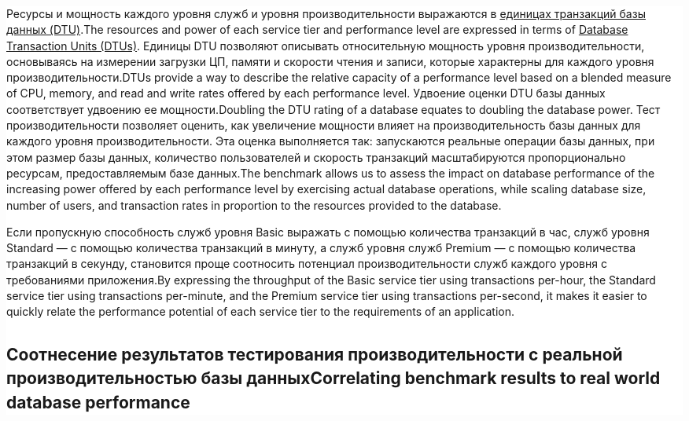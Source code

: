 <span data-ttu-id="ea8b7-111">Ресурсы и мощность каждого уровня служб и уровня производительности выражаются в [единицах транзакций базы данных (DTU)](sql-database-what-is-a-dtu.md).</span><span class="sxs-lookup"><span data-stu-id="ea8b7-111">The resources and power of each service tier and performance level are expressed in terms of [Database Transaction Units (DTUs)](sql-database-what-is-a-dtu.md).</span></span> <span data-ttu-id="ea8b7-112">Единицы DTU позволяют описывать относительную мощность уровня производительности, основываясь на измерении загрузки ЦП, памяти и скорости чтения и записи, которые характерны для каждого уровня производительности.</span><span class="sxs-lookup"><span data-stu-id="ea8b7-112">DTUs provide a way to describe the relative capacity of a performance level based on a blended measure of CPU, memory, and read and write rates offered by each performance level.</span></span> <span data-ttu-id="ea8b7-113">Удвоение оценки DTU базы данных соответствует удвоению ее мощности.</span><span class="sxs-lookup"><span data-stu-id="ea8b7-113">Doubling the DTU rating of a database equates to doubling the database power.</span></span> <span data-ttu-id="ea8b7-114">Тест производительности позволяет оценить, как увеличение мощности влияет на производительность базы данных для каждого уровня производительности. Эта оценка выполняется так: запускаются реальные операции базы данных, при этом размер базы данных, количество пользователей и скорость транзакций масштабируются пропорционально ресурсам, предоставляемым базе данных.</span><span class="sxs-lookup"><span data-stu-id="ea8b7-114">The benchmark allows us to assess the impact on database performance of the increasing power offered by each performance level by exercising actual database operations, while scaling database size, number of users, and transaction rates in proportion to the resources provided to the database.</span></span>

<span data-ttu-id="ea8b7-115">Если пропускную способность служб уровня Basic выражать с помощью количества транзакций в час, служб уровня Standard — с помощью количества транзакций в минуту, а служб уровня служб Premium — с помощью количества транзакций в секунду, становится проще соотносить потенциал производительности служб каждого уровня с требованиями приложения.</span><span class="sxs-lookup"><span data-stu-id="ea8b7-115">By expressing the throughput of the Basic service tier using transactions per-hour, the Standard service tier using transactions per-minute, and the Premium service tier using transactions per-second, it makes it easier to quickly relate the performance potential of each service tier to the requirements of an application.</span></span>

## <a name="correlating-benchmark-results-to-real-world-database-performance"></a><span data-ttu-id="ea8b7-116">Соотнесение результатов тестирования производительности с реальной производительностью базы данных</span><span class="sxs-lookup"><span data-stu-id="ea8b7-116">Correlating benchmark results to real world database performance</span></span>